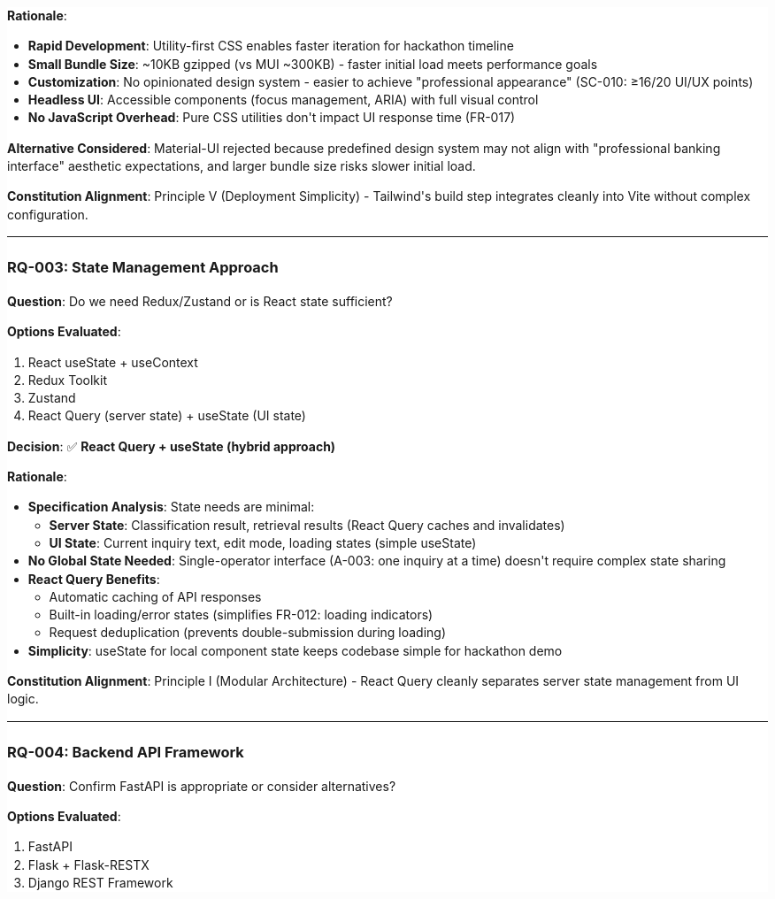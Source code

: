 **Rationale**:
- **Rapid Development**: Utility-first CSS enables faster iteration for hackathon timeline
- **Small Bundle Size**: ~10KB gzipped (vs MUI ~300KB) - faster initial load meets performance goals
- **Customization**: No opinionated design system - easier to achieve "professional appearance" (SC-010: ≥16/20 UI/UX points)
- **Headless UI**: Accessible components (focus management, ARIA) with full visual control
- **No JavaScript Overhead**: Pure CSS utilities don't impact UI response time (FR-017)

**Alternative Considered**: Material-UI rejected because predefined design system may not align with "professional banking interface" aesthetic expectations, and larger bundle size risks slower initial load.

**Constitution Alignment**: Principle V (Deployment Simplicity) - Tailwind's build step integrates cleanly into Vite without complex configuration.

---

### RQ-003: State Management Approach

**Question**: Do we need Redux/Zustand or is React state sufficient?

**Options Evaluated**:
1. React useState + useContext
2. Redux Toolkit
3. Zustand
4. React Query (server state) + useState (UI state)

**Decision**: ✅ **React Query + useState (hybrid approach)**

**Rationale**:
- **Specification Analysis**: State needs are minimal:
  - **Server State**: Classification result, retrieval results (React Query caches and invalidates)
  - **UI State**: Current inquiry text, edit mode, loading states (simple useState)
- **No Global State Needed**: Single-operator interface (A-003: one inquiry at a time) doesn't require complex state sharing
- **React Query Benefits**:
  - Automatic caching of API responses
  - Built-in loading/error states (simplifies FR-012: loading indicators)
  - Request deduplication (prevents double-submission during loading)
- **Simplicity**: useState for local component state keeps codebase simple for hackathon demo

**Constitution Alignment**: Principle I (Modular Architecture) - React Query cleanly separates server state management from UI logic.

---

### RQ-004: Backend API Framework

**Question**: Confirm FastAPI is appropriate or consider alternatives?

**Options Evaluated**:
1. FastAPI
2. Flask + Flask-RESTX
3. Django REST Framework
